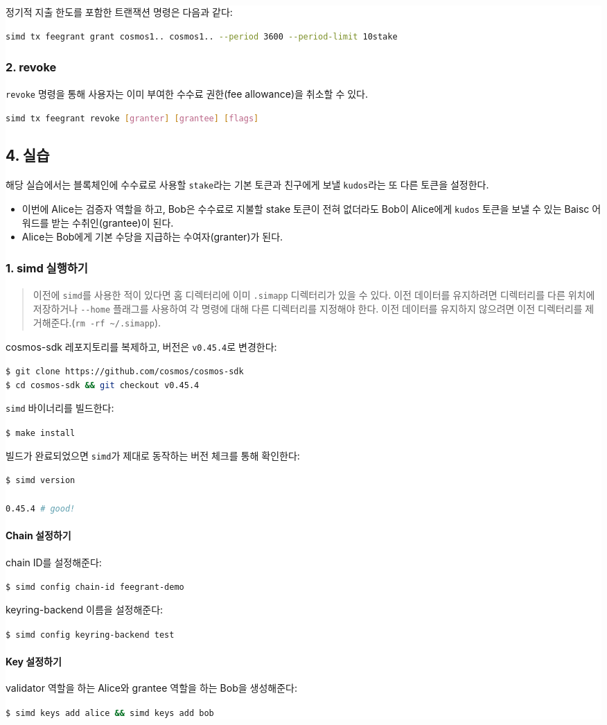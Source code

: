 정기적 지출 한도를 포함한 트랜잭션 명령은 다음과 같다:
```sh
simd tx feegrant grant cosmos1.. cosmos1.. --period 3600 --period-limit 10stake
```

### 2. revoke
`revoke` 명령을 통해 사용자는 이미 부여한 수수료 권한(fee allowance)을 취소할 수 있다.
```sh
simd tx feegrant revoke [granter] [grantee] [flags]
```


## 4. 실습 
해당 실습에서는 블록체인에 수수료로 사용할 `stake`라는 기본 토큰과 친구에게 보낼 `kudos`라는 또 다른 토큰을 설정한다.
- 이번에 Alice는 검증자 역할을 하고, Bob은 수수료로 지불할 stake 토큰이 전혀 없더라도 Bob이 Alice에게 `kudos` 토큰을 보낼 수 있는 Baisc 어워드를 받는 수취인(grantee)이 된다.
- Alice는 Bob에게 기본 수당을 지급하는 수여자(granter)가 된다.

### 1. simd 실행하기 
> 이전에 `simd`를 사용한 적이 있다면 홈 디렉터리에 이미 `.simapp` 디렉터리가 있을 수 있다. 이전 데이터를 유지하려면 디렉터리를 다른 위치에 저장하거나 `--home` 플래그를 사용하여 각 명령에 대해 다른 디렉터리를 지정해야 한다. 이전 데이터를 유지하지 않으려면 이전 디렉터리를 제거해준다.(`rm -rf ~/.simapp`).

cosmos-sdk 레포지토리를 복제하고, 버전은 `v0.45.4`로 변경한다:
```sh
$ git clone https://github.com/cosmos/cosmos-sdk
$ cd cosmos-sdk && git checkout v0.45.4
```

`simd` 바이너리를 빌드한다:
```sh
$ make install
```

빌드가 완료되었으면 `simd`가 제대로 동작하는 버전 체크를 통해 확인한다: 
```sh
$ simd version

0.45.4 # good!
```

#### Chain 설정하기
chain ID를 설정해준다:
```sh
$ simd config chain-id feegrant-demo 
```

keyring-backend 이름을 설정해준다:
```sh
$ simd config keyring-backend test 
```

#### Key 설정하기
validator 역할을 하는 Alice와 grantee 역할을 하는 Bob을 생성해준다: 
```sh
$ simd keys add alice && simd keys add bob
```
